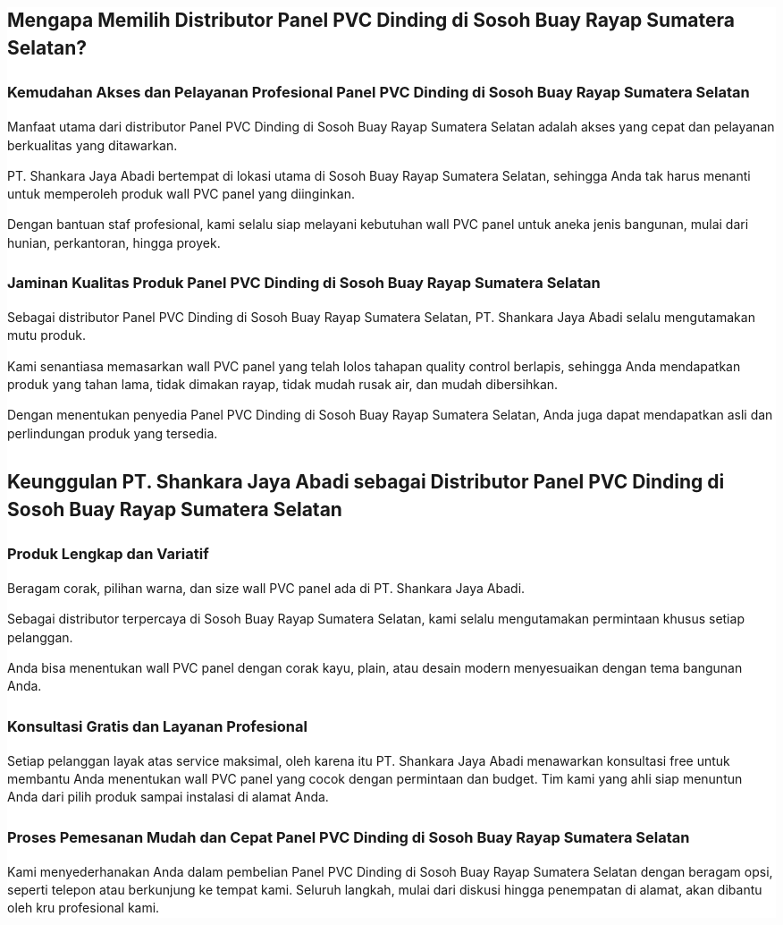 
## Mengapa Memilih Distributor Panel PVC Dinding di Sosoh Buay Rayap Sumatera Selatan?

### Kemudahan Akses dan Pelayanan Profesional Panel PVC Dinding di Sosoh Buay Rayap Sumatera Selatan

Manfaat utama dari distributor Panel PVC Dinding di Sosoh Buay Rayap Sumatera Selatan adalah akses yang cepat dan pelayanan berkualitas yang ditawarkan.

PT. Shankara Jaya Abadi bertempat di lokasi utama di Sosoh Buay Rayap Sumatera Selatan, sehingga Anda tak harus menanti untuk memperoleh produk wall PVC panel yang diinginkan.

Dengan bantuan staf profesional, kami selalu siap melayani kebutuhan wall PVC panel untuk aneka jenis bangunan, mulai dari hunian, perkantoran, hingga proyek.

### Jaminan Kualitas Produk Panel PVC Dinding di Sosoh Buay Rayap Sumatera Selatan

Sebagai distributor Panel PVC Dinding di Sosoh Buay Rayap Sumatera Selatan, PT. Shankara Jaya Abadi selalu mengutamakan mutu produk.

Kami senantiasa memasarkan wall PVC panel yang telah lolos tahapan quality control berlapis, sehingga Anda mendapatkan produk yang tahan lama, tidak dimakan rayap, tidak mudah rusak air, dan mudah dibersihkan.

Dengan menentukan penyedia Panel PVC Dinding di Sosoh Buay Rayap Sumatera Selatan, Anda juga dapat mendapatkan asli dan perlindungan produk yang tersedia.

## Keunggulan PT. Shankara Jaya Abadi sebagai Distributor Panel PVC Dinding di Sosoh Buay Rayap Sumatera Selatan

### Produk Lengkap dan Variatif

Beragam corak, pilihan warna, dan size wall PVC panel ada di PT. Shankara Jaya Abadi.

Sebagai distributor terpercaya di Sosoh Buay Rayap Sumatera Selatan, kami selalu mengutamakan permintaan khusus setiap pelanggan.

Anda bisa menentukan wall PVC panel dengan corak kayu, plain, atau desain modern menyesuaikan dengan tema bangunan Anda.

### Konsultasi Gratis dan Layanan Profesional

Setiap pelanggan layak atas service maksimal, oleh karena itu PT. Shankara Jaya Abadi menawarkan konsultasi free untuk membantu Anda menentukan wall PVC panel yang cocok dengan permintaan dan budget. Tim kami yang ahli siap menuntun Anda dari pilih produk sampai instalasi di alamat Anda.

### Proses Pemesanan Mudah dan Cepat Panel PVC Dinding di Sosoh Buay Rayap Sumatera Selatan

Kami menyederhanakan Anda dalam pembelian Panel PVC Dinding di Sosoh Buay Rayap Sumatera Selatan dengan beragam opsi, seperti telepon atau berkunjung ke tempat kami. Seluruh langkah, mulai dari diskusi hingga penempatan di alamat, akan dibantu oleh kru profesional kami.
